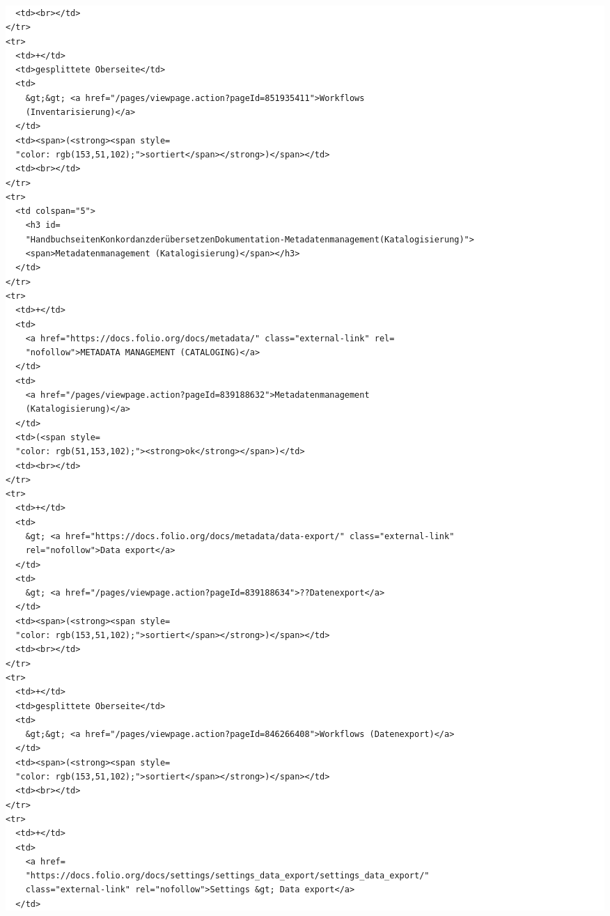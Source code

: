      <td><br></td>
    </tr>
    <tr>
      <td>+</td>
      <td>gesplittete Oberseite</td>
      <td>
        &gt;&gt; <a href="/pages/viewpage.action?pageId=851935411">Workflows
        (Inventarisierung)</a>
      </td>
      <td><span>(<strong><span style=
      "color: rgb(153,51,102);">sortiert</span></strong>)</span></td>
      <td><br></td>
    </tr>
    <tr>
      <td colspan="5">
        <h3 id=
        "HandbuchseitenKonkordanzderübersetzenDokumentation-Metadatenmanagement(Katalogisierung)">
        <span>Metadatenmanagement (Katalogisierung)</span></h3>
      </td>
    </tr>
    <tr>
      <td>+</td>
      <td>
        <a href="https://docs.folio.org/docs/metadata/" class="external-link" rel=
        "nofollow">METADATA MANAGEMENT (CATALOGING)</a>
      </td>
      <td>
        <a href="/pages/viewpage.action?pageId=839188632">Metadatenmanagement
        (Katalogisierung)</a>
      </td>
      <td>(<span style=
      "color: rgb(51,153,102);"><strong>ok</strong></span>)</td>
      <td><br></td>
    </tr>
    <tr>
      <td>+</td>
      <td>
        &gt; <a href="https://docs.folio.org/docs/metadata/data-export/" class="external-link"
        rel="nofollow">Data export</a>
      </td>
      <td>
        &gt; <a href="/pages/viewpage.action?pageId=839188634">??Datenexport</a>
      </td>
      <td><span>(<strong><span style=
      "color: rgb(153,51,102);">sortiert</span></strong>)</span></td>
      <td><br></td>
    </tr>
    <tr>
      <td>+</td>
      <td>gesplittete Oberseite</td>
      <td>
        &gt;&gt; <a href="/pages/viewpage.action?pageId=846266408">Workflows (Datenexport)</a>
      </td>
      <td><span>(<strong><span style=
      "color: rgb(153,51,102);">sortiert</span></strong>)</span></td>
      <td><br></td>
    </tr>
    <tr>
      <td>+</td>
      <td>
        <a href=
        "https://docs.folio.org/docs/settings/settings_data_export/settings_data_export/"
        class="external-link" rel="nofollow">Settings &gt; Data export</a>
      </td>